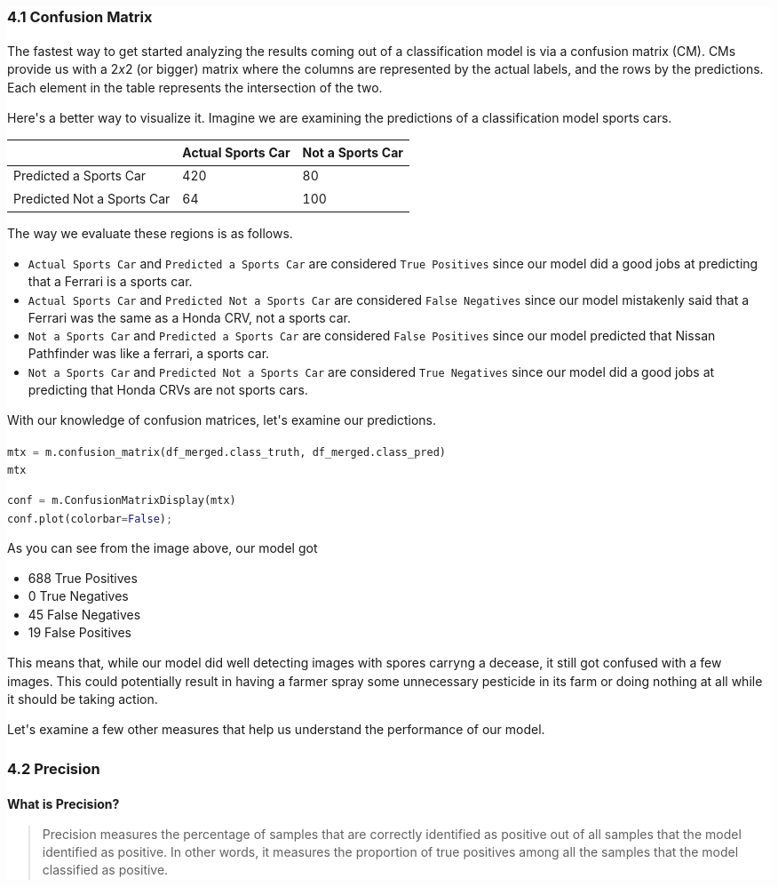 ### 4.1 Confusion Matrix

The fastest way to get started analyzing the results coming out of a classification model is via a confusion matrix (CM). CMs provide us with a $2x2$ (or bigger) matrix where the columns are represented by the actual labels, and the rows by the predictions. Each element in the table represents the intersection of the two.

Here's a better way to visualize it. Imagine we are examining the predictions of a classification model sports cars.

|       | Actual Sports Car | Not a Sports Car|
|---|---|---|
| Predicted a Sports Car  | 420 |  80 |
| Predicted Not a Sports Car | 64 |  100 |

The way we evaluate these regions is as follows.
- `Actual Sports Car` and `Predicted a Sports Car` are considered `True Positives` since our model did a good jobs at predicting that a Ferrari is a sports car.
- `Actual Sports Car` and `Predicted Not a Sports Car` are considered `False Negatives` since our model mistakenly said that a Ferrari was the same as a Honda CRV, not a sports car.
- `Not a Sports Car` and `Predicted a Sports Car` are considered `False Positives` since our model predicted that Nissan Pathfinder was like a ferrari, a sports car.
- `Not a Sports Car` and `Predicted Not a Sports Car` are considered `True Negatives` since our model did a good jobs at predicting that Honda CRVs are not sports cars.

With our knowledge of confusion matrices, let's examine our predictions.


```python
mtx = m.confusion_matrix(df_merged.class_truth, df_merged.class_pred)
mtx
```


```python
conf = m.ConfusionMatrixDisplay(mtx)
conf.plot(colorbar=False);
```

As you can see from the image above, our model got
- 688 True Positives
- 0 True Negatives
- 45 False Negatives
- 19 False Positives

This means that, while our model did well detecting images with spores carryng a decease, it still got confused with a few images. This could potentially result in having a farmer spray some unnecessary pesticide in its farm or doing nothing at all while it should be taking action.

Let's examine a few other measures that help us understand the performance of our model.

### 4.2 Precision

**What is Precision?**
> Precision measures the percentage of samples that are correctly identified as positive out of all samples that the model identified as positive. In other words, it measures the proportion of true positives among all the samples that the model classified as positive.
